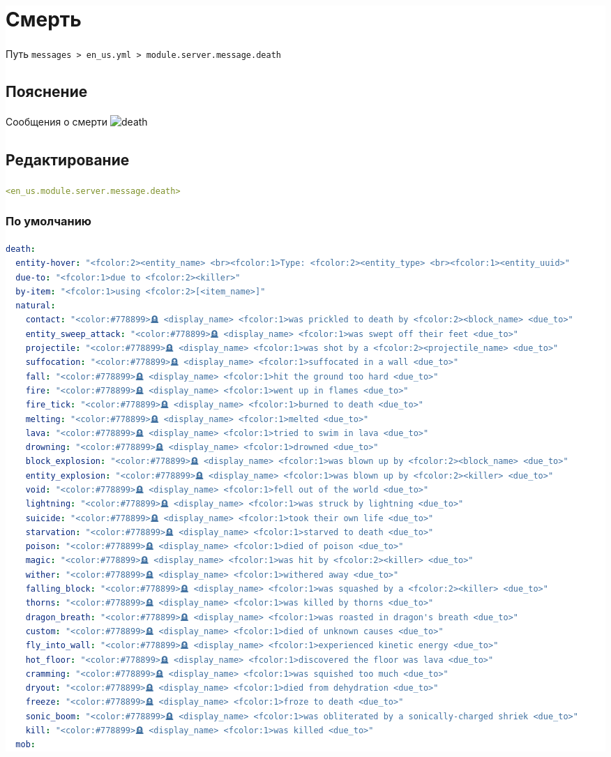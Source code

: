 # Смерть
Путь `messages > en_us.yml > module.server.message.death`

## Пояснение
Сообщения о смерти
![death](/deathserver.png)

## Редактирование
```yaml
<en_us.module.server.message.death>
```

### По умолчанию
```yaml
death:
  entity-hover: "<fcolor:2><entity_name> <br><fcolor:1>Type: <fcolor:2><entity_type> <br><fcolor:1><entity_uuid>"
  due-to: "<fcolor:1>due to <fcolor:2><killer>"
  by-item: "<fcolor:1>using <fcolor:2>[<item_name>]"
  natural:
    contact: "<color:#778899>🪦 <display_name> <fcolor:1>was prickled to death by <fcolor:2><block_name> <due_to>"
    entity_sweep_attack: "<color:#778899>🪦 <display_name> <fcolor:1>was swept off their feet <due_to>"
    projectile: "<color:#778899>🪦 <display_name> <fcolor:1>was shot by a <fcolor:2><projectile_name> <due_to>"
    suffocation: "<color:#778899>🪦 <display_name> <fcolor:1>suffocated in a wall <due_to>"
    fall: "<color:#778899>🪦 <display_name> <fcolor:1>hit the ground too hard <due_to>"
    fire: "<color:#778899>🪦 <display_name> <fcolor:1>went up in flames <due_to>"
    fire_tick: "<color:#778899>🪦 <display_name> <fcolor:1>burned to death <due_to>"
    melting: "<color:#778899>🪦 <display_name> <fcolor:1>melted <due_to>"
    lava: "<color:#778899>🪦 <display_name> <fcolor:1>tried to swim in lava <due_to>"
    drowning: "<color:#778899>🪦 <display_name> <fcolor:1>drowned <due_to>"
    block_explosion: "<color:#778899>🪦 <display_name> <fcolor:1>was blown up by <fcolor:2><block_name> <due_to>"
    entity_explosion: "<color:#778899>🪦 <display_name> <fcolor:1>was blown up by <fcolor:2><killer> <due_to>"
    void: "<color:#778899>🪦 <display_name> <fcolor:1>fell out of the world <due_to>"
    lightning: "<color:#778899>🪦 <display_name> <fcolor:1>was struck by lightning <due_to>"
    suicide: "<color:#778899>🪦 <display_name> <fcolor:1>took their own life <due_to>"
    starvation: "<color:#778899>🪦 <display_name> <fcolor:1>starved to death <due_to>"
    poison: "<color:#778899>🪦 <display_name> <fcolor:1>died of poison <due_to>"
    magic: "<color:#778899>🪦 <display_name> <fcolor:1>was hit by <fcolor:2><killer> <due_to>"
    wither: "<color:#778899>🪦 <display_name> <fcolor:1>withered away <due_to>"
    falling_block: "<color:#778899>🪦 <display_name> <fcolor:1>was squashed by a <fcolor:2><killer> <due_to>"
    thorns: "<color:#778899>🪦 <display_name> <fcolor:1>was killed by thorns <due_to>"
    dragon_breath: "<color:#778899>🪦 <display_name> <fcolor:1>was roasted in dragon's breath <due_to>"
    custom: "<color:#778899>🪦 <display_name> <fcolor:1>died of unknown causes <due_to>"
    fly_into_wall: "<color:#778899>🪦 <display_name> <fcolor:1>experienced kinetic energy <due_to>"
    hot_floor: "<color:#778899>🪦 <display_name> <fcolor:1>discovered the floor was lava <due_to>"
    cramming: "<color:#778899>🪦 <display_name> <fcolor:1>was squished too much <due_to>"
    dryout: "<color:#778899>🪦 <display_name> <fcolor:1>died from dehydration <due_to>"
    freeze: "<color:#778899>🪦 <display_name> <fcolor:1>froze to death <due_to>"
    sonic_boom: "<color:#778899>🪦 <display_name> <fcolor:1>was obliterated by a sonically-charged shriek <due_to>"
    kill: "<color:#778899>🪦 <display_name> <fcolor:1>was killed <due_to>"
  mob:
```